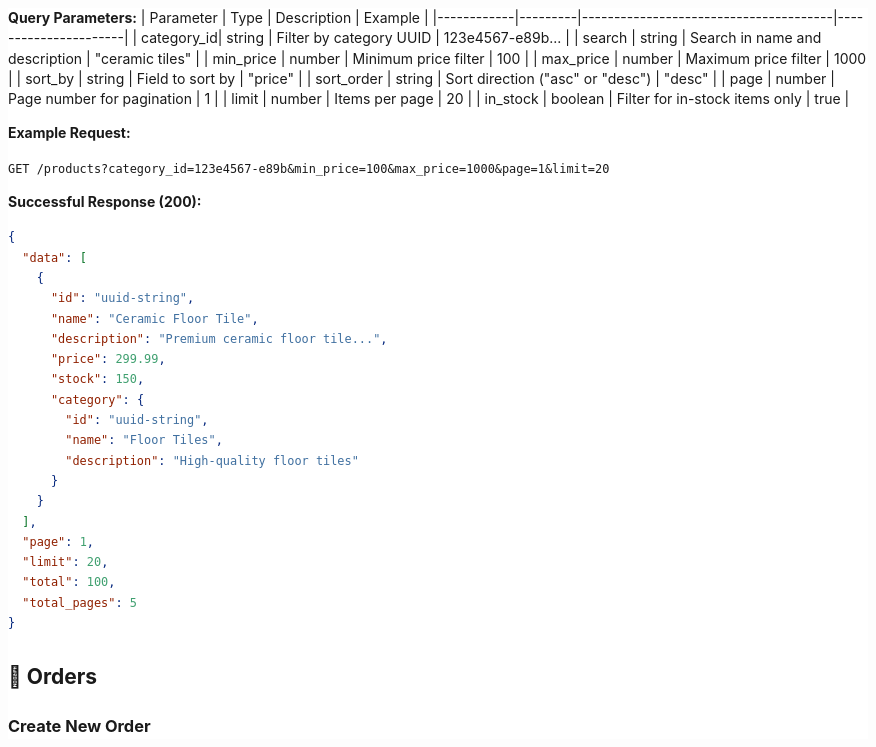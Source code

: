 **Query Parameters:**
| Parameter   | Type    | Description                           | Example               |
|------------|---------|---------------------------------------|----------------------|
| category_id| string  | Filter by category UUID               | 123e4567-e89b...    |
| search     | string  | Search in name and description        | "ceramic tiles"      |
| min_price  | number  | Minimum price filter                  | 100                  |
| max_price  | number  | Maximum price filter                  | 1000                 |
| sort_by    | string  | Field to sort by                      | "price"              |
| sort_order | string  | Sort direction ("asc" or "desc")      | "desc"               |
| page       | number  | Page number for pagination            | 1                    |
| limit      | number  | Items per page                        | 20                   |
| in_stock   | boolean | Filter for in-stock items only        | true                 |

**Example Request:**
```
GET /products?category_id=123e4567-e89b&min_price=100&max_price=1000&page=1&limit=20
```

**Successful Response (200):**
```json
{
  "data": [
    {
      "id": "uuid-string",
      "name": "Ceramic Floor Tile",
      "description": "Premium ceramic floor tile...",
      "price": 299.99,
      "stock": 150,
      "category": {
        "id": "uuid-string",
        "name": "Floor Tiles",
        "description": "High-quality floor tiles"
      }
    }
  ],
  "page": 1,
  "limit": 20,
  "total": 100,
  "total_pages": 5
}
```

## 🛒 Orders

### Create New Order
